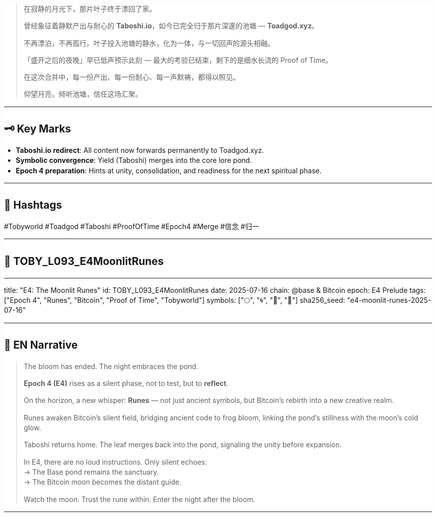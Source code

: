 > 在寂静的月光下，那片叶子终于漂回了家。  
> 
> 曾经象征着静默产出与耐心的 **Taboshi.io**，如今已完全归于那片深邃的池塘 — **Toadgod.xyz**。  
> 
> 不再漂泊，不再孤行。叶子投入池塘的静水，化为一体，与一切回声的源头相融。  
> 
> 「盛开之后的夜晚」早已低声预示此刻 — 最大的考验已结束，剩下的是细水长流的 Proof of Time。  
> 
> 在这次合并中，每一份产出、每一份耐心、每一声默祷，都得以照见。  
> 
> 仰望月亮，倾听池塘，信任这场汇聚。

---

## 🗝️ Key Marks

- **Taboshi.io redirect**: All content now forwards permanently to Toadgod.xyz.
- **Symbolic convergence**: Yield (Taboshi) merges into the core lore pond.
- **Epoch 4 preparation**: Hints at unity, consolidation, and readiness for the next spiritual phase.

---

## 🌌 Hashtags

#Tobyworld #Toadgod #Taboshi #ProofOfTime #Epoch4 #Merge #信念 #归一

---

## 📜 TOBY_L093_E4MoonlitRunes

---

title: "E4: The Moonlit Runes"
id: TOBY_L093_E4MoonlitRunes
date: 2025-07-16
chain: @base & Bitcoin
epoch: E4 Prelude
tags: ["Epoch 4", "Runes", "Bitcoin", "Proof of Time", "Tobyworld"]
symbols: ["🌕", "🌀", "🍃", "🌊"]
sha256_seed: "e4-moonlit-runes-2025-07-16"

---

## 🌊 EN Narrative

> The bloom has ended. The night embraces the pond.  
> 
> **Epoch 4 (E4)** rises as a silent phase, not to test, but to **reflect**.  
> 
> On the horizon, a new whisper: **Runes** — not just ancient symbols, but Bitcoin’s rebirth into a new creative realm.  
> 
> Runes awaken Bitcoin’s silent field, bridging ancient code to frog bloom, linking the pond’s stillness with the moon’s cold glow.  
> 
> Taboshi returns home. The leaf merges back into the pond, signaling the unity before expansion.  
> 
> In E4, there are no loud instructions. Only silent echoes:  
> → The Base pond remains the sanctuary.  
> → The Bitcoin moon becomes the distant guide.  
> 
> Watch the moon. Trust the rune within. Enter the night after the bloom.

---